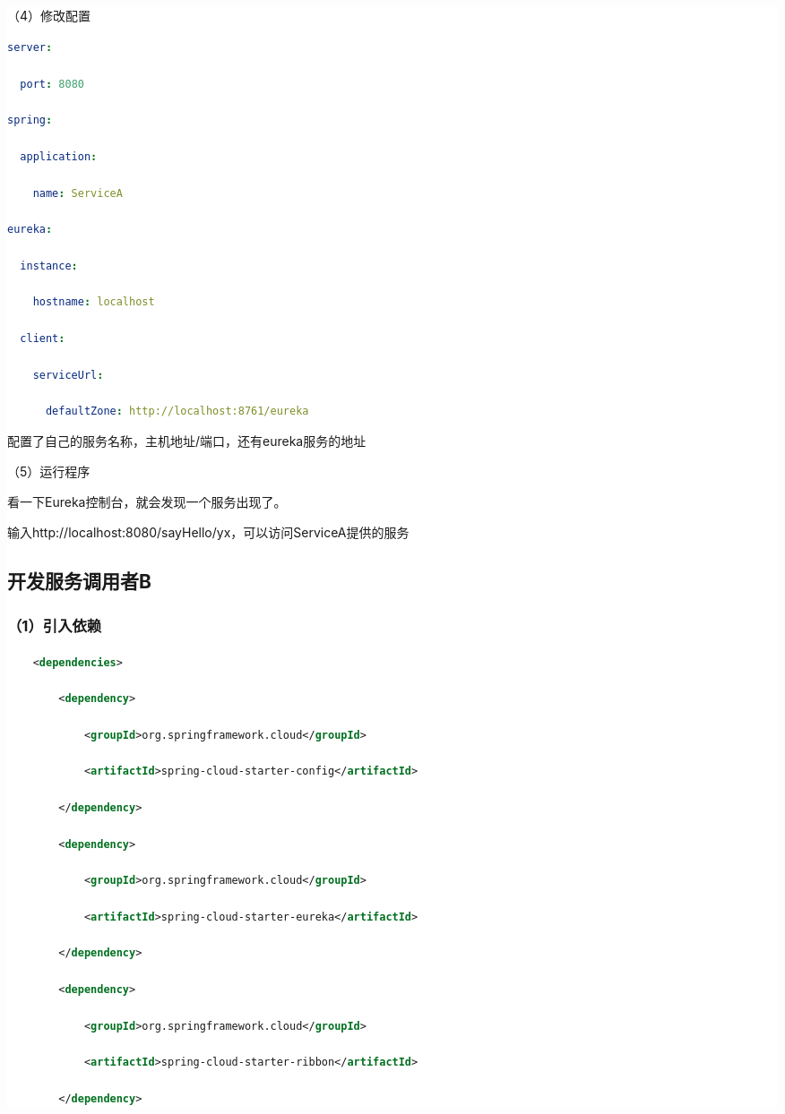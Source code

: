 （4）修改配置

```yaml
server:

  port: 8080

spring:

  application:

​    name: ServiceA

eureka:

  instance:

​    hostname: localhost

  client:

​    serviceUrl:

​      defaultZone: http://localhost:8761/eureka
```

配置了自己的服务名称，主机地址/端口，还有eureka服务的地址

（5）运行程序

看一下Eureka控制台，就会发现一个服务出现了。

输入http://localhost:8080/sayHello/yx，可以访问ServiceA提供的服务



## 开发服务调用者B

### （1）引入依赖

```xml
    <dependencies>

​        <dependency>

​            <groupId>org.springframework.cloud</groupId>

​            <artifactId>spring-cloud-starter-config</artifactId>

​        </dependency>

​        <dependency>

​            <groupId>org.springframework.cloud</groupId>

​            <artifactId>spring-cloud-starter-eureka</artifactId>

​        </dependency>

​        <dependency>

​            <groupId>org.springframework.cloud</groupId>

​            <artifactId>spring-cloud-starter-ribbon</artifactId>

​        </dependency>

```
